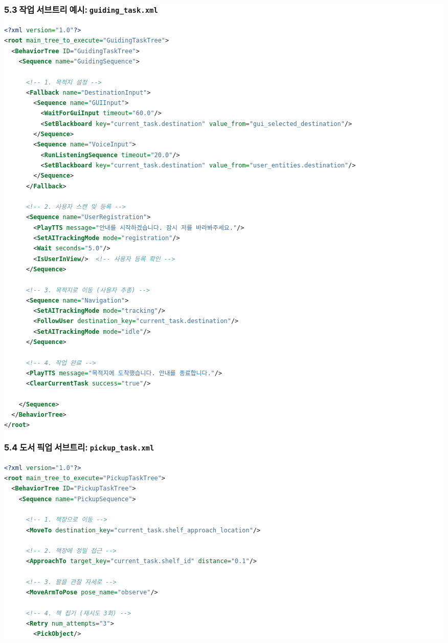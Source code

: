 ### 5.3 작업 서브트리 예시: `guiding_task.xml`

```xml
<?xml version="1.0"?>
<root main_tree_to_execute="GuidingTaskTree">
  <BehaviorTree ID="GuidingTaskTree">
    <Sequence name="GuidingSequence">

      <!-- 1. 목적지 설정 -->
      <Fallback name="DestinationInput">
        <Sequence name="GUIInput">
          <WaitForGuiInput timeout="60.0"/>
          <SetBlackboard key="current_task.destination" value_from="gui_selected_destination"/>
        </Sequence>
        <Sequence name="VoiceInput">
          <RunListeningSequence timeout="20.0"/>
          <SetBlackboard key="current_task.destination" value_from="user_entities.destination"/>
        </Sequence>
      </Fallback>

      <!-- 2. 사용자 스캔 및 등록 -->
      <Sequence name="UserRegistration">
        <PlayTTS message="안내를 시작하겠습니다. 잠시 저를 바라봐주세요."/>
        <SetAITrackingMode mode="registration"/>
        <Wait seconds="5.0"/>
        <IsUserInView/>  <!-- 사용자 등록 확인 -->
      </Sequence>

      <!-- 3. 목적지로 이동 (사용자 추종) -->
      <Sequence name="Navigation">
        <SetAITrackingMode mode="tracking"/>
        <FollowUser destination_key="current_task.destination"/>
        <SetAITrackingMode mode="idle"/>
      </Sequence>

      <!-- 4. 작업 완료 -->
      <PlayTTS message="목적지에 도착했습니다. 안내를 종료합니다."/>
      <ClearCurrentTask success="true"/>

    </Sequence>
  </BehaviorTree>
</root>
```

### 5.4 도서 픽업 서브트리: `pickup_task.xml`

```xml
<?xml version="1.0"?>
<root main_tree_to_execute="PickupTaskTree">
  <BehaviorTree ID="PickupTaskTree">
    <Sequence name="PickupSequence">

      <!-- 1. 책장으로 이동 -->
      <MoveTo destination_key="current_task.shelf_approach_location"/>

      <!-- 2. 책장에 정밀 접근 -->
      <ApproachTo target_key="current_task.shelf_id" distance="0.1"/>

      <!-- 3. 팔을 관찰 자세로 -->
      <MoveArmToPose pose_name="observe"/>

      <!-- 4. 책 집기 (재시도 3회) -->
      <Retry num_attempts="3">
        <PickObject/>
```